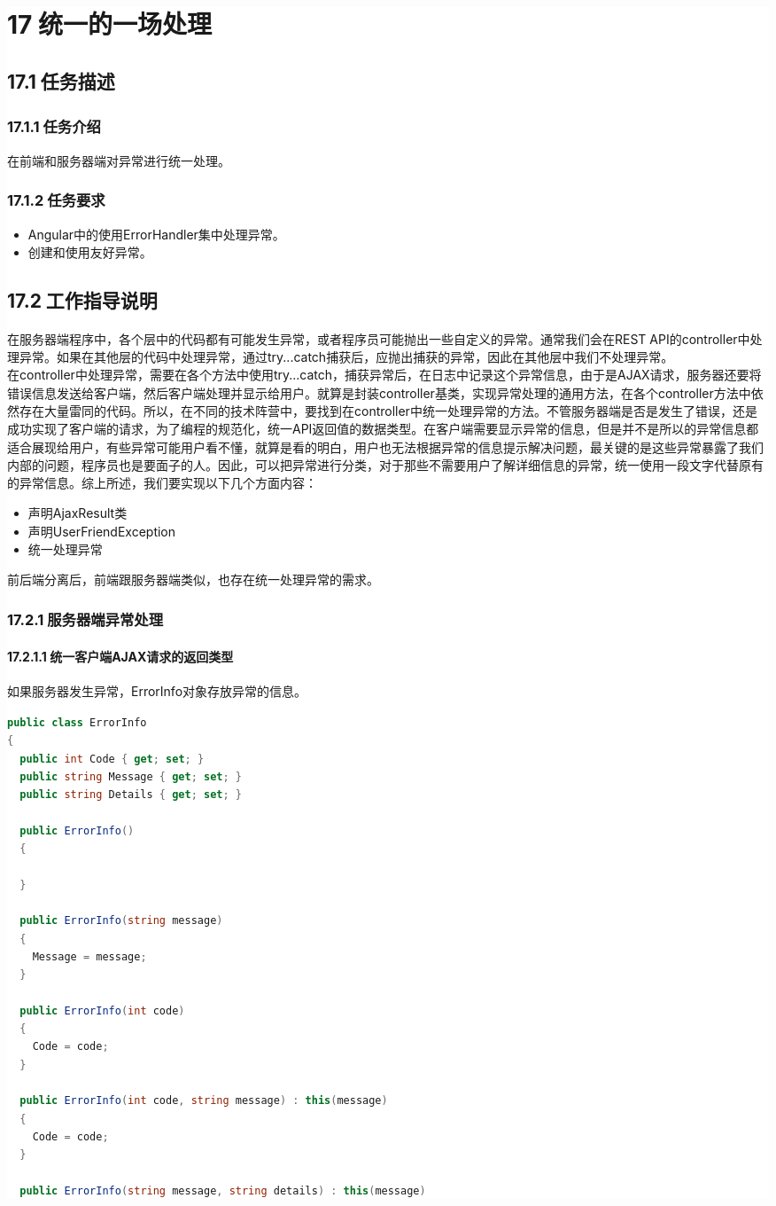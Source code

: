 # 17 统一的一场处理

## 17.1 任务描述

### 17.1.1 任务介绍

在前端和服务器端对异常进行统一处理。

### 17.1.2 任务要求

- Angular中的使用ErrorHandler集中处理异常。
- 创建和使用友好异常。

## 17.2 工作指导说明

在服务器端程序中，各个层中的代码都有可能发生异常，或者程序员可能抛出一些自定义的异常。通常我们会在REST API的controller中处理异常。如果在其他层的代码中处理异常，通过try...catch捕获后，应抛出捕获的异常，因此在其他层中我们不处理异常。  
在controller中处理异常，需要在各个方法中使用try...catch，捕获异常后，在日志中记录这个异常信息，由于是AJAX请求，服务器还要将错误信息发送给客户端，然后客户端处理并显示给用户。就算是封装controller基类，实现异常处理的通用方法，在各个controller方法中依然存在大量雷同的代码。所以，在不同的技术阵营中，要找到在controller中统一处理异常的方法。不管服务器端是否是发生了错误，还是成功实现了客户端的请求，为了编程的规范化，统一API返回值的数据类型。在客户端需要显示异常的信息，但是并不是所以的异常信息都适合展现给用户，有些异常可能用户看不懂，就算是看的明白，用户也无法根据异常的信息提示解决问题，最关键的是这些异常暴露了我们内部的问题，程序员也是要面子的人。因此，可以把异常进行分类，对于那些不需要用户了解详细信息的异常，统一使用一段文字代替原有的异常信息。综上所述，我们要实现以下几个方面内容：

- 声明AjaxResult类
- 声明UserFriendException
- 统一处理异常

前后端分离后，前端跟服务器端类似，也存在统一处理异常的需求。

### 17.2.1 服务器端异常处理

#### 17.2.1.1 统一客户端AJAX请求的返回类型

如果服务器发生异常，ErrorInfo对象存放异常的信息。

```c#
public class ErrorInfo
{
  public int Code { get; set; }
  public string Message { get; set; }
  public string Details { get; set; }

  public ErrorInfo()
  {

  }

  public ErrorInfo(string message)
  {
    Message = message;
  }

  public ErrorInfo(int code)
  {
    Code = code;
  }

  public ErrorInfo(int code, string message) : this(message)
  {
    Code = code;
  }

  public ErrorInfo(string message, string details) : this(message)
```